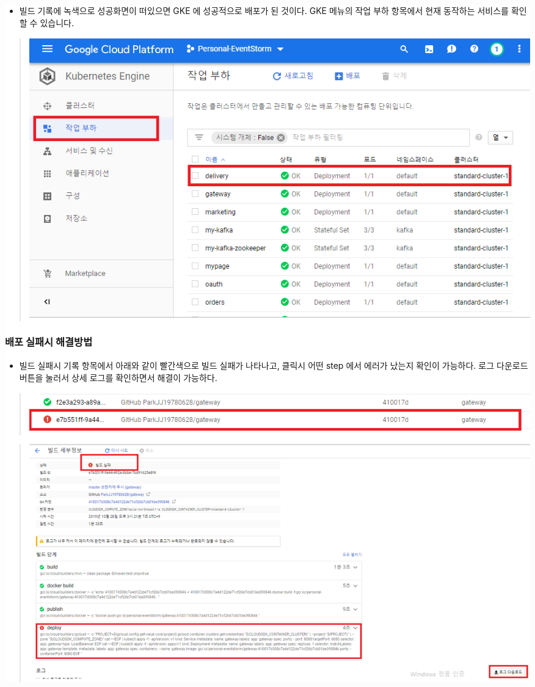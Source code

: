   - 빌드 기록에 녹색으로 성공화면이 떠있으면 GKE 에 성공적으로 배포가 된 것이다. GKE 메뉴의 작업 부하 항목에서 현재
    동작하는 서비스를 확인 할 수
있습니다.

> ![](../../src/img/image63.png)

### 배포 실패시 해결방법

* 빌드 실패시 기록 항목에서 아래와 같이 빨간색으로 빌드 실패가 나타나고, 클릭시 어떤 step 에서 에러가 났는지 확인이 가능하다. 로그 다운로드 버튼을 눌러서 상세 로그를 확인하면서 해결이 가능하다.

> ![](../../src/img/image64.png)

> ![](../../src/img/image65.png)
